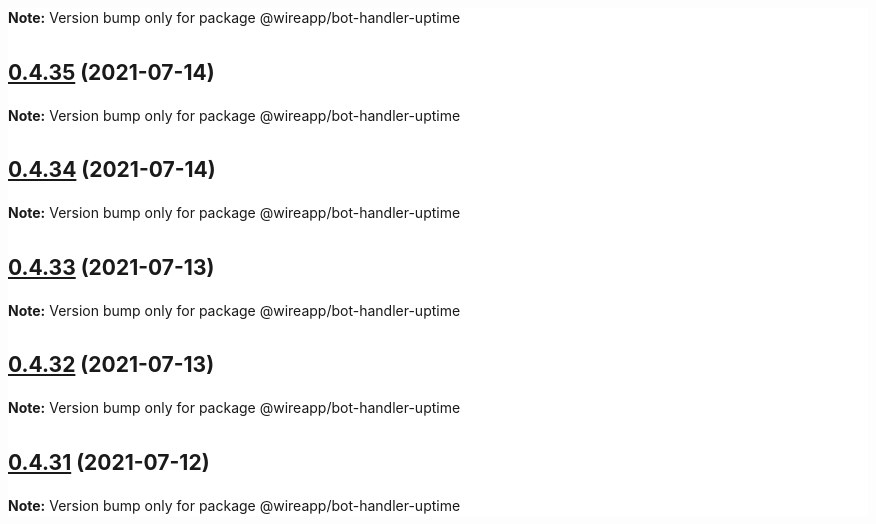 **Note:** Version bump only for package @wireapp/bot-handler-uptime





## [0.4.35](https://github.com/wireapp/wire-web-packages/tree/main/packages/bot-handler-uptime/compare/@wireapp/bot-handler-uptime@0.4.34...@wireapp/bot-handler-uptime@0.4.35) (2021-07-14)

**Note:** Version bump only for package @wireapp/bot-handler-uptime





## [0.4.34](https://github.com/wireapp/wire-web-packages/tree/main/packages/bot-handler-uptime/compare/@wireapp/bot-handler-uptime@0.4.33...@wireapp/bot-handler-uptime@0.4.34) (2021-07-14)

**Note:** Version bump only for package @wireapp/bot-handler-uptime





## [0.4.33](https://github.com/wireapp/wire-web-packages/tree/main/packages/bot-handler-uptime/compare/@wireapp/bot-handler-uptime@0.4.32...@wireapp/bot-handler-uptime@0.4.33) (2021-07-13)

**Note:** Version bump only for package @wireapp/bot-handler-uptime





## [0.4.32](https://github.com/wireapp/wire-web-packages/tree/main/packages/bot-handler-uptime/compare/@wireapp/bot-handler-uptime@0.4.31...@wireapp/bot-handler-uptime@0.4.32) (2021-07-13)

**Note:** Version bump only for package @wireapp/bot-handler-uptime





## [0.4.31](https://github.com/wireapp/wire-web-packages/tree/main/packages/bot-handler-uptime/compare/@wireapp/bot-handler-uptime@0.4.30...@wireapp/bot-handler-uptime@0.4.31) (2021-07-12)

**Note:** Version bump only for package @wireapp/bot-handler-uptime




